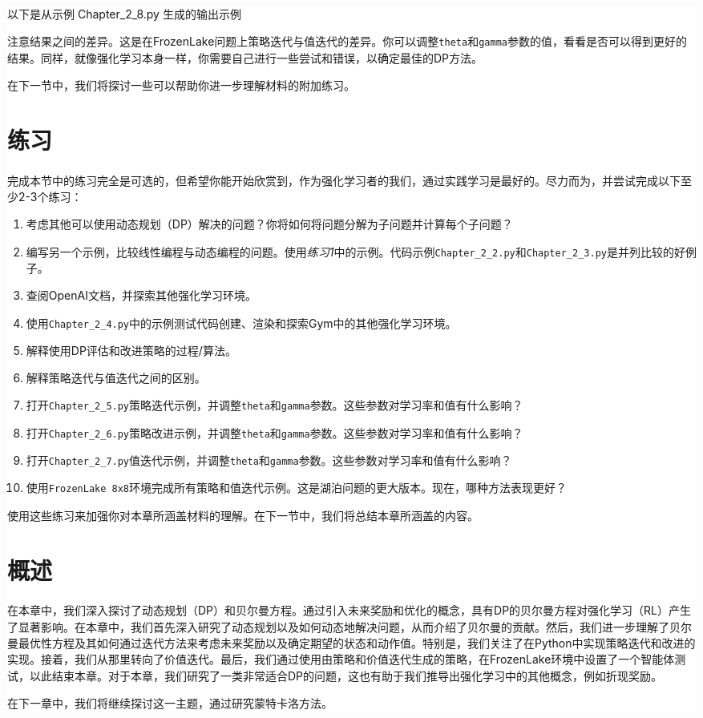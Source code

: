 以下是从示例 Chapter_2_8.py 生成的输出示例

注意结果之间的差异。这是在FrozenLake问题上策略迭代与值迭代的差异。你可以调整`theta`和`gamma`参数的值，看看是否可以得到更好的结果。同样，就像强化学习本身一样，你需要自己进行一些尝试和错误，以确定最佳的DP方法。

在下一节中，我们将探讨一些可以帮助你进一步理解材料的附加练习。

# 练习

完成本节中的练习完全是可选的，但希望你能开始欣赏到，作为强化学习者的我们，通过实践学习是最好的。尽力而为，并尝试完成以下至少2-3个练习：

1.  考虑其他可以使用动态规划（DP）解决的问题？你将如何将问题分解为子问题并计算每个子问题？

1.  编写另一个示例，比较线性编程与动态编程的问题。使用*练习1*中的示例。代码示例`Chapter_2_2.py`和`Chapter_2_3.py`是并列比较的好例子。

1.  查阅OpenAI文档，并探索其他强化学习环境。

1.  使用`Chapter_2_4.py`中的示例测试代码创建、渲染和探索Gym中的其他强化学习环境。

1.  解释使用DP评估和改进策略的过程/算法。

1.  解释策略迭代与值迭代之间的区别。

1.  打开`Chapter_2_5.py`策略迭代示例，并调整`theta`和`gamma`参数。这些参数对学习率和值有什么影响？

1.  打开`Chapter_2_6.py`策略改进示例，并调整`theta`和`gamma`参数。这些参数对学习率和值有什么影响？

1.  打开`Chapter_2_7.py`值迭代示例，并调整`theta`和`gamma`参数。这些参数对学习率和值有什么影响？

1.  使用`FrozenLake 8x8`环境完成所有策略和值迭代示例。这是湖泊问题的更大版本。现在，哪种方法表现更好？

使用这些练习来加强你对本章所涵盖材料的理解。在下一节中，我们将总结本章所涵盖的内容。

# 概述

在本章中，我们深入探讨了动态规划（DP）和贝尔曼方程。通过引入未来奖励和优化的概念，具有DP的贝尔曼方程对强化学习（RL）产生了显著影响。在本章中，我们首先深入研究了动态规划以及如何动态地解决问题，从而介绍了贝尔曼的贡献。然后，我们进一步理解了贝尔曼最优性方程及其如何通过迭代方法来考虑未来奖励以及确定期望的状态和动作值。特别是，我们关注了在Python中实现策略迭代和改进的实现。接着，我们从那里转向了价值迭代。最后，我们通过使用由策略和价值迭代生成的策略，在FrozenLake环境中设置了一个智能体测试，以此结束本章。对于本章，我们研究了一类非常适合DP的问题，这也有助于我们推导出强化学习中的其他概念，例如折现奖励。

在下一章中，我们将继续探讨这一主题，通过研究蒙特卡洛方法。
